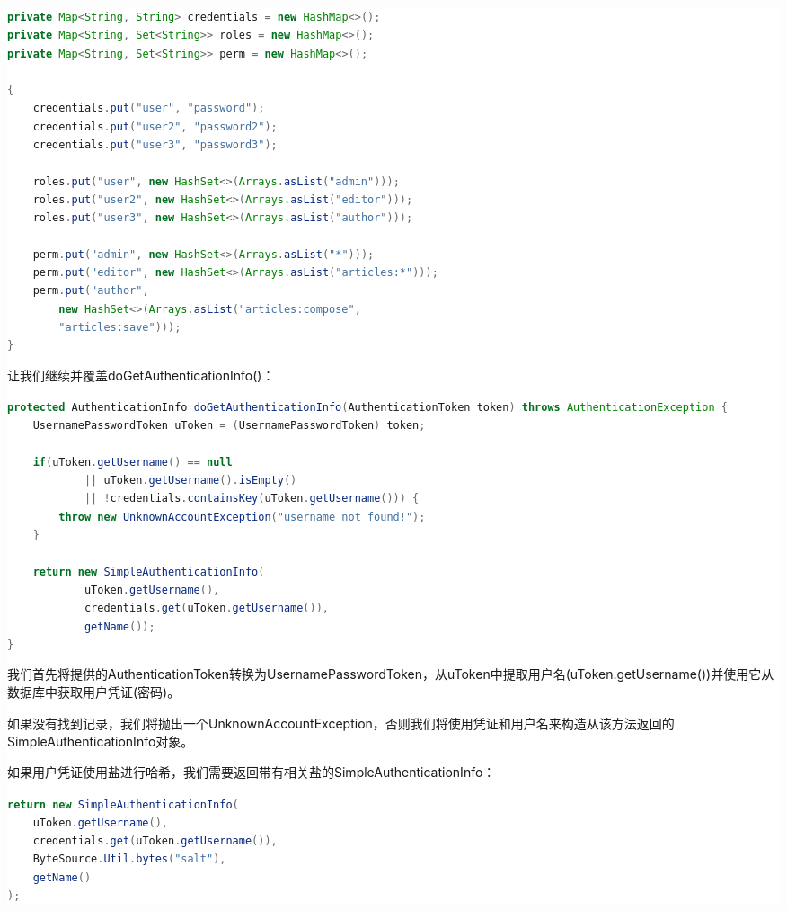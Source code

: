 ```java
private Map<String, String> credentials = new HashMap<>();
private Map<String, Set<String>> roles = new HashMap<>();
private Map<String, Set<String>> perm = new HashMap<>();

{
    credentials.put("user", "password");
    credentials.put("user2", "password2");
    credentials.put("user3", "password3");
                                          
    roles.put("user", new HashSet<>(Arrays.asList("admin")));
    roles.put("user2", new HashSet<>(Arrays.asList("editor")));
    roles.put("user3", new HashSet<>(Arrays.asList("author")));
                                                             
    perm.put("admin", new HashSet<>(Arrays.asList("*")));
    perm.put("editor", new HashSet<>(Arrays.asList("articles:*")));
    perm.put("author", 
        new HashSet<>(Arrays.asList("articles:compose", 
        "articles:save")));
}
```

让我们继续并覆盖doGetAuthenticationInfo()：

```java
protected AuthenticationInfo doGetAuthenticationInfo(AuthenticationToken token) throws AuthenticationException {
    UsernamePasswordToken uToken = (UsernamePasswordToken) token;

    if(uToken.getUsername() == null
            || uToken.getUsername().isEmpty()
            || !credentials.containsKey(uToken.getUsername())) {
        throw new UnknownAccountException("username not found!");
    }

    return new SimpleAuthenticationInfo(
            uToken.getUsername(),
            credentials.get(uToken.getUsername()),
            getName());
}
```

我们首先将提供的AuthenticationToken转换为UsernamePasswordToken，从uToken中提取用户名(uToken.getUsername())并使用它从数据库中获取用户凭证(密码)。

如果没有找到记录，我们将抛出一个UnknownAccountException，否则我们将使用凭证和用户名来构造从该方法返回的SimpleAuthenticationInfo对象。

如果用户凭证使用盐进行哈希，我们需要返回带有相关盐的SimpleAuthenticationInfo：

```java
return new SimpleAuthenticationInfo(
    uToken.getUsername(), 
    credentials.get(uToken.getUsername()), 
    ByteSource.Util.bytes("salt"), 
    getName()
);
```

